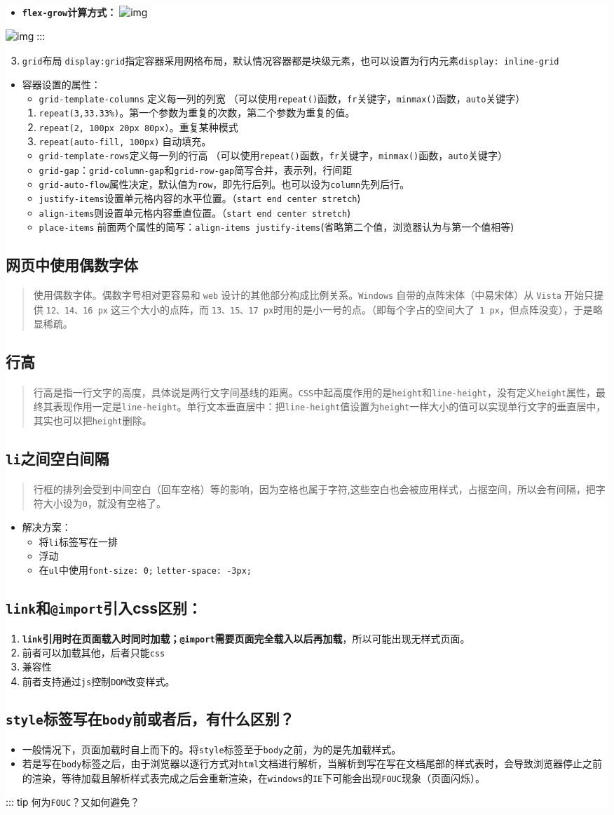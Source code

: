 + **`flex-grow`计算方式：**
![img](/dovis-blog/other/45.png)

![img](/dovis-blog/other/46.png)
:::

3. `grid`布局
`display:grid`指定容器采用网格布局，默认情况容器都是块级元素，也可以设置为行内元素`display: inline-grid`

+ 容器设置的属性：
    - `grid-template-columns` 定义每一列的列宽 （可以使用`repeat()`函数，`fr`关键字，`minmax()`函数，`auto`关键字）
    1. `repeat(3,33.33%)`。第一个参数为重复的次数，第二个参数为重复的值。
    2. `repeat(2, 100px 20px 80px)`。重复某种模式
    3. `repeat(auto-fill, 100px)` 自动填充。
    - `grid-template-rows`定义每一列的行高 （可以使用`repeat()`函数，`fr`关键字，`minmax()`函数，`auto`关键字）
    - `grid-gap`：`grid-column-gap`和`grid-row-gap`简写合并，表示列，行间距
    - `grid-auto-flow`属性决定，默认值为`row`，即先行后列。也可以设为`column`先列后行。
    - `justify-items`设置单元格内容的水平位置。（`start end center stretch`)
    - `align-items`则设置单元格内容垂直位置。（`start end center stretch`)
    - `place-items` 前面两个属性的简写：`align-items justify-items`(省略第二个值，浏览器认为与第一个值相等)

## 网页中使用偶数字体
>使用偶数字体。偶数字号相对更容易和 `web` 设计的其他部分构成比例关系。`Windows` 自带的点阵宋体（中易宋体）从 `Vista` 开始只提供 `12、14、16 px` 这三个大小的点阵，而 `13、15、17 px`时用的是小一号的点。（即每个字占的空间大了` 1 px`，但点阵没变），于是略显稀疏。

## 行高
> 行高是指一行文字的高度，具体说是两行文字间基线的距离。`CSS`中起高度作用的是`height`和`line-height`，没有定义`height`属性，最终其表现作用一定是`line-height`。单行文本垂直居中：把`line-height`值设置为`height`一样大小的值可以实现单行文字的垂直居中，其实也可以把`height`删除。

## `li`之间空白间隔
> 行框的排列会受到中间空白（回车空格）等的影响，因为空格也属于字符,这些空白也会被应用样式，占据空间，所以会有间隔，把字符大小设为`0`，就没有空格了。
+ 解决方案：
    - 将`li`标签写在一排
    - 浮动
    - 在`ul`中使用`font-size: 0;` `letter-space: -3px;`

## `link`和`@import`引入css区别：
1. **`link`引用时在页面载入时同时加载；`@import`需要页面完全载入以后再加载**，所以可能出现无样式页面。
2. 前者可以加载其他，后者只能`css`
3. 兼容性
4. 前者支持通过`js`控制`DOM`改变样式。

## `style`标签写在`body`前或者后，有什么区别？
- 一般情况下，页面加载时自上而下的。将`style`标签至于`body`之前，为的是先加载样式。
- 若是写在`body`标签之后，由于浏览器以逐行方式对`html`文档进行解析，当解析到写在写在文档尾部的样式表时，会导致浏览器停止之前的渲染，等待加载且解析样式表完成之后会重新渲染，在`windows`的`IE`下可能会出现`FOUC`现象（页面闪烁）。

::: tip
何为`FOUC`？又如何避免？
